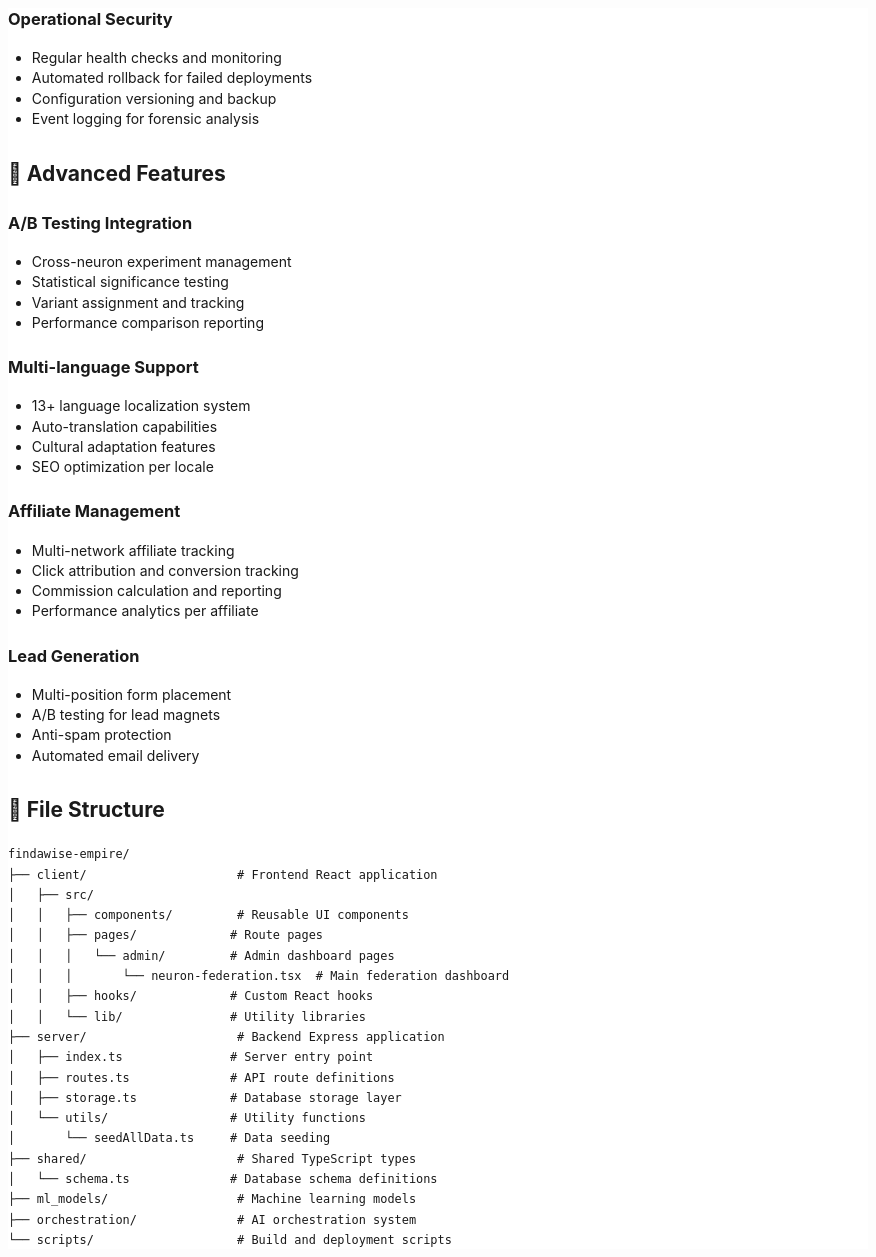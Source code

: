 ### Operational Security
- Regular health checks and monitoring
- Automated rollback for failed deployments
- Configuration versioning and backup
- Event logging for forensic analysis

## 🎯 Advanced Features

### A/B Testing Integration
- Cross-neuron experiment management
- Statistical significance testing
- Variant assignment and tracking
- Performance comparison reporting

### Multi-language Support
- 13+ language localization system
- Auto-translation capabilities
- Cultural adaptation features
- SEO optimization per locale

### Affiliate Management
- Multi-network affiliate tracking
- Click attribution and conversion tracking
- Commission calculation and reporting
- Performance analytics per affiliate

### Lead Generation
- Multi-position form placement
- A/B testing for lead magnets
- Anti-spam protection
- Automated email delivery

## 📁 File Structure

```
findawise-empire/
├── client/                     # Frontend React application
│   ├── src/
│   │   ├── components/         # Reusable UI components
│   │   ├── pages/             # Route pages
│   │   │   └── admin/         # Admin dashboard pages
│   │   │       └── neuron-federation.tsx  # Main federation dashboard
│   │   ├── hooks/             # Custom React hooks
│   │   └── lib/               # Utility libraries
├── server/                     # Backend Express application
│   ├── index.ts               # Server entry point
│   ├── routes.ts              # API route definitions
│   ├── storage.ts             # Database storage layer
│   └── utils/                 # Utility functions
│       └── seedAllData.ts     # Data seeding
├── shared/                     # Shared TypeScript types
│   └── schema.ts              # Database schema definitions
├── ml_models/                  # Machine learning models
├── orchestration/              # AI orchestration system
└── scripts/                    # Build and deployment scripts
```
